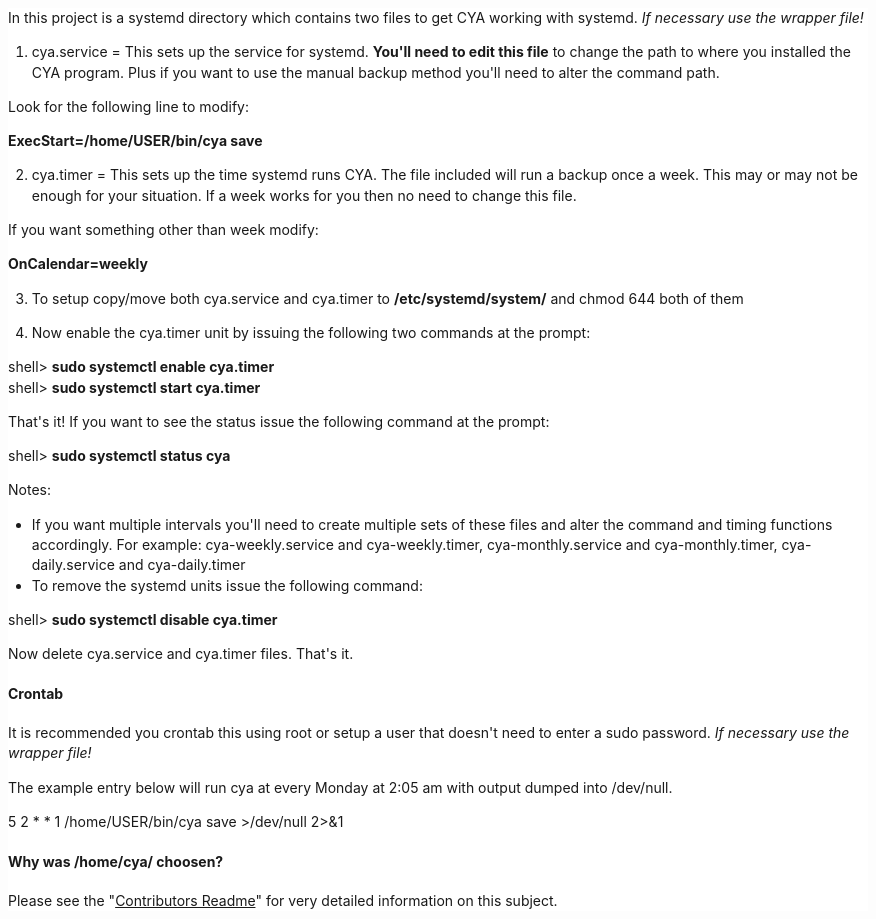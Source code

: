 In this project is a systemd directory which contains two files to get CYA working with systemd.  *If necessary use the wrapper file!*

1) cya.service = This sets up the service for systemd.  **You'll need to edit this file** to change the path to where you installed the CYA program.  Plus if you want to use the manual backup method you'll need to alter the command path.

Look for the following line to modify:

**ExecStart=/home/USER/bin/cya save**

2) cya.timer = This sets up the time systemd runs CYA.  The file included will run a backup once a week.  This may or may not be enough for your situation.  If a week works for you then no need to change this file.

If you want something other than week modify:

**OnCalendar=weekly**

3) To setup copy/move both cya.service and cya.timer to **/etc/systemd/system/** and chmod 644 both of them

4) Now enable the cya.timer unit by issuing the following two commands at the prompt:

shell> **sudo systemctl enable cya.timer**  
shell> **sudo systemctl start cya.timer**

That's it! If you want to see the status issue the following command at the prompt:

shell> **sudo systemctl status cya**

Notes:
* If you want multiple intervals you'll need to create multiple sets of these files and alter the command and timing functions accordingly.  For example: cya-weekly.service and cya-weekly.timer, cya-monthly.service and cya-monthly.timer, cya-daily.service and cya-daily.timer
* To remove the systemd units issue the following command:

shell> **sudo systemctl disable cya.timer**

Now delete cya.service and cya.timer files.  That's it.

#### Crontab

It is recommended you crontab this using root or setup a user that doesn't need to enter a sudo password.  *If necessary use the wrapper file!*

The example entry below will run cya at every Monday at 2:05 am with output dumped into /dev/null.

5 2 * * 1 /home/USER/bin/cya save >/dev/null 2>&1

#### Why was /home/cya/ choosen?

Please see the "[Contributors Readme](contributors.md)" for very detailed information on this subject.

